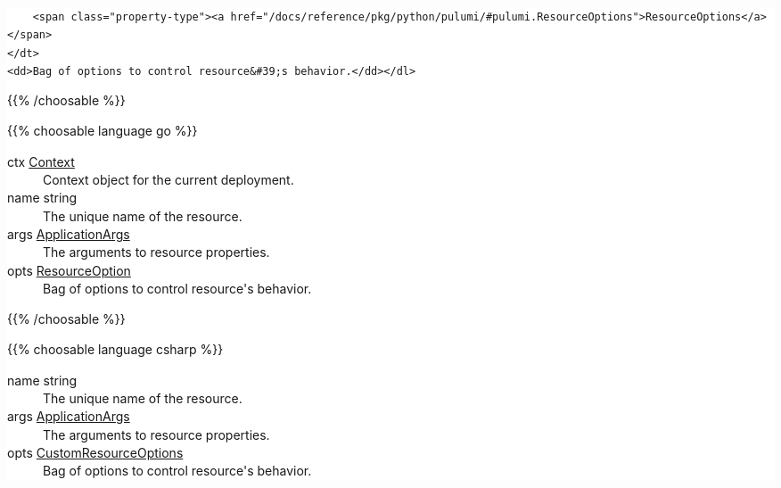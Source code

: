         <span class="property-type"><a href="/docs/reference/pkg/python/pulumi/#pulumi.ResourceOptions">ResourceOptions</a></span>
    </dt>
    <dd>Bag of options to control resource&#39;s behavior.</dd></dl>

{{% /choosable %}}

{{% choosable language go %}}

<dl class="resources-properties"><dt
        class="property-optional" title="Optional">
        <span>ctx</span>
        <span class="property-indicator"></span>
        <span class="property-type"><a href="https://pkg.go.dev/github.com/pulumi/pulumi/sdk/v3/go/pulumi?tab=doc#Context">Context</a></span>
    </dt>
    <dd>Context object for the current deployment.</dd><dt
        class="property-required" title="Required">
        <span>name</span>
        <span class="property-indicator"></span>
        <span class="property-type">string</span>
    </dt>
    <dd>The unique name of the resource.</dd><dt
        class="property-optional" title="Optional">
        <span>args</span>
        <span class="property-indicator"></span>
        <span class="property-type"><a href="#inputs">ApplicationArgs</a></span>
    </dt>
    <dd>The arguments to resource properties.</dd><dt
        class="property-optional" title="Optional">
        <span>opts</span>
        <span class="property-indicator"></span>
        <span class="property-type"><a href="https://pkg.go.dev/github.com/pulumi/pulumi/sdk/v3/go/pulumi?tab=doc#ResourceOption">ResourceOption</a></span>
    </dt>
    <dd>Bag of options to control resource&#39;s behavior.</dd></dl>

{{% /choosable %}}

{{% choosable language csharp %}}

<dl class="resources-properties"><dt
        class="property-required" title="Required">
        <span>name</span>
        <span class="property-indicator"></span>
        <span class="property-type">string</span>
    </dt>
    <dd>The unique name of the resource.</dd><dt
        class="property-optional" title="Optional">
        <span>args</span>
        <span class="property-indicator"></span>
        <span class="property-type"><a href="#inputs">ApplicationArgs</a></span>
    </dt>
    <dd>The arguments to resource properties.</dd><dt
        class="property-optional" title="Optional">
        <span>opts</span>
        <span class="property-indicator"></span>
        <span class="property-type"><a href="/docs/reference/pkg/dotnet/Pulumi/Pulumi.CustomResourceOptions.html">CustomResourceOptions</a></span>
    </dt>
    <dd>Bag of options to control resource&#39;s behavior.</dd></dl>
